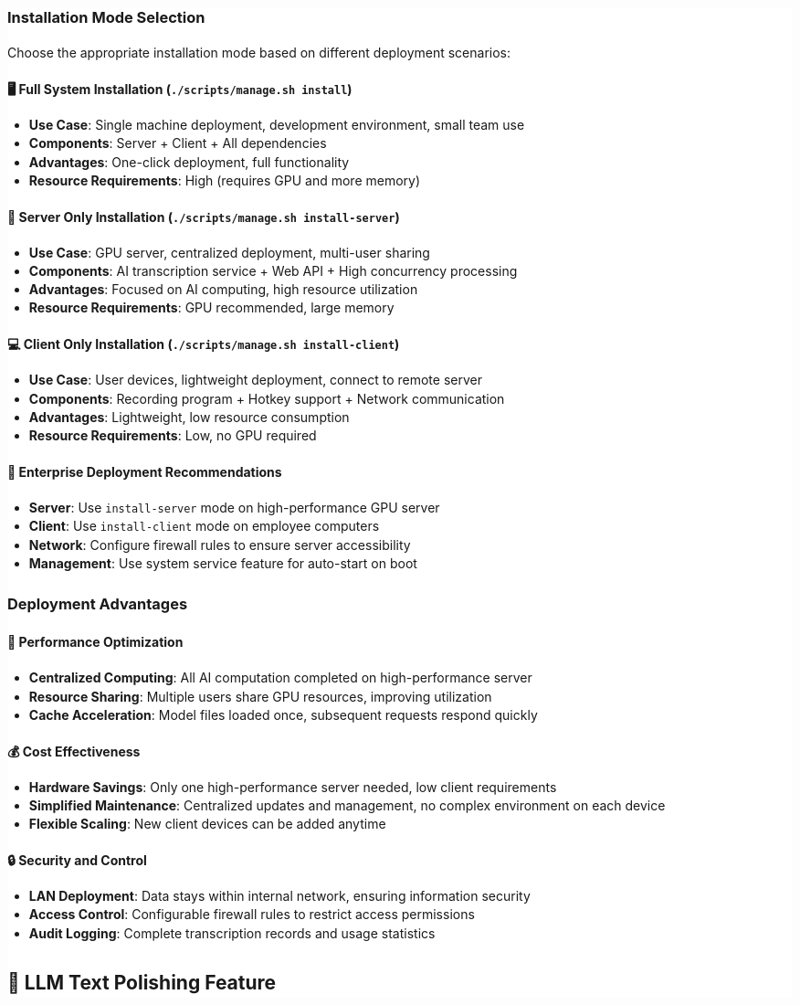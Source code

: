 ### Installation Mode Selection

Choose the appropriate installation mode based on different deployment scenarios:

#### 🖥️ **Full System Installation** (`./scripts/manage.sh install`)
- **Use Case**: Single machine deployment, development environment, small team use
- **Components**: Server + Client + All dependencies
- **Advantages**: One-click deployment, full functionality
- **Resource Requirements**: High (requires GPU and more memory)

#### 🚀 **Server Only Installation** (`./scripts/manage.sh install-server`)
- **Use Case**: GPU server, centralized deployment, multi-user sharing
- **Components**: AI transcription service + Web API + High concurrency processing
- **Advantages**: Focused on AI computing, high resource utilization
- **Resource Requirements**: GPU recommended, large memory

#### 💻 **Client Only Installation** (`./scripts/manage.sh install-client`)
- **Use Case**: User devices, lightweight deployment, connect to remote server
- **Components**: Recording program + Hotkey support + Network communication
- **Advantages**: Lightweight, low resource consumption
- **Resource Requirements**: Low, no GPU required

#### 🏢 **Enterprise Deployment Recommendations**
- **Server**: Use `install-server` mode on high-performance GPU server
- **Client**: Use `install-client` mode on employee computers
- **Network**: Configure firewall rules to ensure server accessibility
- **Management**: Use system service feature for auto-start on boot

### Deployment Advantages

#### 🎯 Performance Optimization
- **Centralized Computing**: All AI computation completed on high-performance server
- **Resource Sharing**: Multiple users share GPU resources, improving utilization
- **Cache Acceleration**: Model files loaded once, subsequent requests respond quickly

#### 💰 Cost Effectiveness
- **Hardware Savings**: Only one high-performance server needed, low client requirements
- **Simplified Maintenance**: Centralized updates and management, no complex environment on each device
- **Flexible Scaling**: New client devices can be added anytime

#### 🔒 Security and Control
- **LAN Deployment**: Data stays within internal network, ensuring information security
- **Access Control**: Configurable firewall rules to restrict access permissions
- **Audit Logging**: Complete transcription records and usage statistics

## 🤖 LLM Text Polishing Feature
